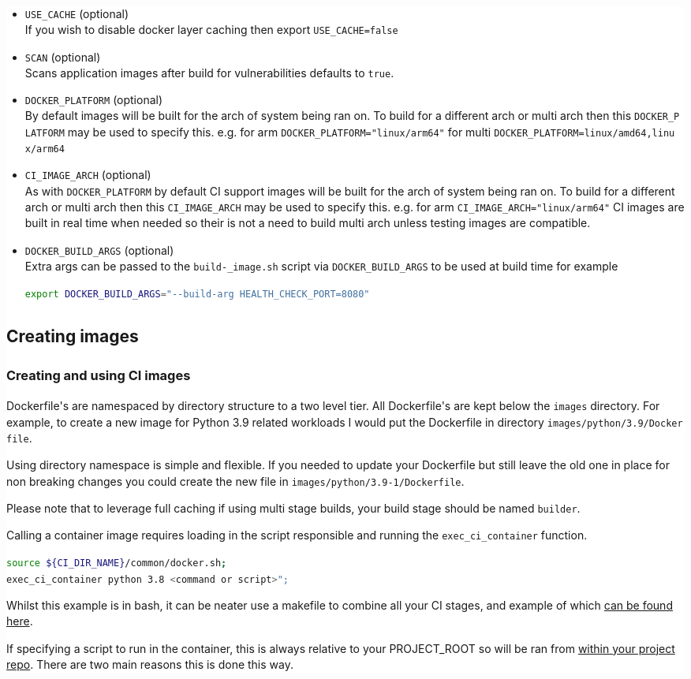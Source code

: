 * `USE_CACHE` (optional)  
  If you wish to disable docker layer caching then export `USE_CACHE=false`

* `SCAN` (optional)  
  Scans application images after build for vulnerabilities defaults to `true`.

* `DOCKER_PLATFORM` (optional)  
  By default images will be built for the arch of system being ran on.  To build for a different arch or multi arch then this `DOCKER_PLATFORM` may be used to specify this.
  e.g. for arm `DOCKER_PLATFORM="linux/arm64"`
  for multi `DOCKER_PLATFORM=linux/amd64,linux/arm64`

* `CI_IMAGE_ARCH` (optional)  
  As with `DOCKER_PLATFORM` by default CI support images will be built for the arch of system being ran on.  To build for a different arch or multi arch then this `CI_IMAGE_ARCH` may be used to specify this.
  e.g. for arm `CI_IMAGE_ARCH="linux/arm64"`
  CI images are built in real time when needed so their is not a need to build multi arch unless testing images are compatible.

* `DOCKER_BUILD_ARGS` (optional)  
  Extra args can be passed to the `build-_image.sh` script via `DOCKER_BUILD_ARGS` to be used at build time
  for example

  ```bash
  export DOCKER_BUILD_ARGS="--build-arg HEALTH_CHECK_PORT=8080"
  ```

## Creating images
  
### Creating and using CI images

Dockerfile's are namespaced by directory structure to a two level tier.  All Dockerfile's are kept below the `images` directory.  For example, to create a new image for Python 3.9 related workloads I would put the Dockerfile in directory `images/python/3.9/Dockerfile`.

Using directory namespace is simple and flexible.  If you needed to update your Dockerfile but still leave the old one in place for non breaking changes you could create the new file in `images/python/3.9-1/Dockerfile`.

Please note that to leverage full caching if using multi stage builds, your build stage should be named `builder`.

Calling a container image requires loading in the script responsible and running the `exec_ci_container` function.

```bash
source ${CI_DIR_NAME}/common/docker.sh;
exec_ci_container python 3.8 <command or script>";
```

Whilst this example is in bash, it can be neater use a makefile to combine all your CI stages, and example of which [can be found here](./docs/Makefile).

If specifying a script to run in the container, this is always relative to your PROJECT_ROOT so will be ran from [within your project repo](#installation).  There are two main reasons this is done this way.
